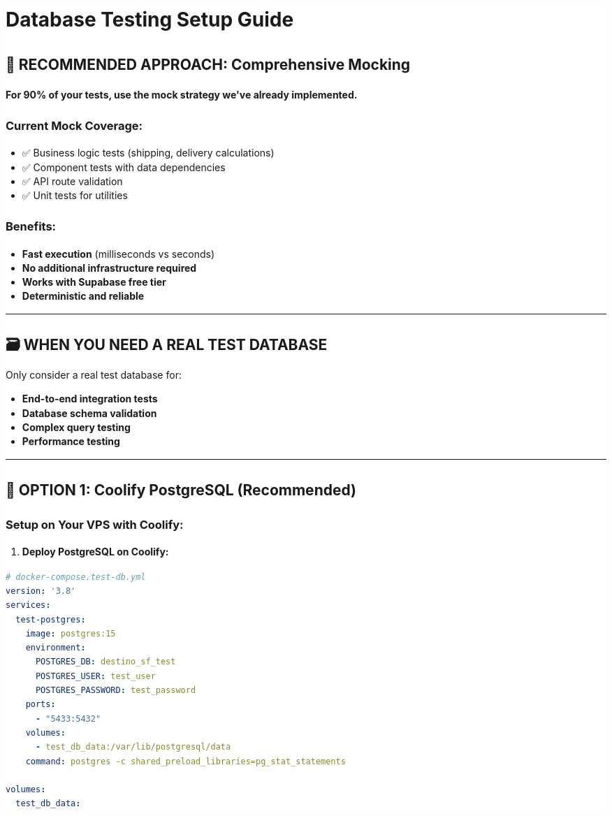 # Database Testing Setup Guide

## 🎯 RECOMMENDED APPROACH: Comprehensive Mocking

**For 90% of your tests, use the mock strategy we've already implemented.**

### Current Mock Coverage:
- ✅ Business logic tests (shipping, delivery calculations)
- ✅ Component tests with data dependencies  
- ✅ API route validation
- ✅ Unit tests for utilities

### Benefits:
- **Fast execution** (milliseconds vs seconds)
- **No additional infrastructure required**
- **Works with Supabase free tier**
- **Deterministic and reliable**

---

## 🗃️ WHEN YOU NEED A REAL TEST DATABASE

Only consider a real test database for:
- **End-to-end integration tests**
- **Database schema validation**
- **Complex query testing**
- **Performance testing**

---

## 🐘 OPTION 1: Coolify PostgreSQL (Recommended)

### Setup on Your VPS with Coolify:

1. **Deploy PostgreSQL on Coolify:**
```yaml
# docker-compose.test-db.yml
version: '3.8'
services:
  test-postgres:
    image: postgres:15
    environment:
      POSTGRES_DB: destino_sf_test
      POSTGRES_USER: test_user
      POSTGRES_PASSWORD: test_password
    ports:
      - "5433:5432"
    volumes:
      - test_db_data:/var/lib/postgresql/data
    command: postgres -c shared_preload_libraries=pg_stat_statements

volumes:
  test_db_data:
```
